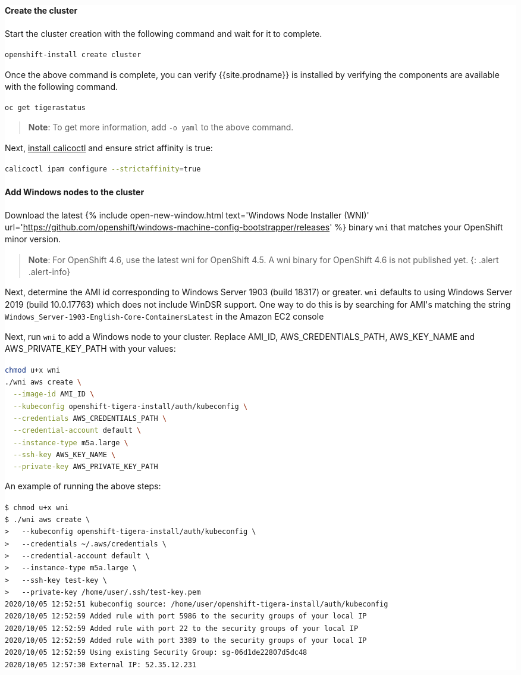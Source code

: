 #### Create the cluster

Start the cluster creation with the following command and wait for it to complete.

```bash
openshift-install create cluster
```

Once the above command is complete, you can verify {{site.prodname}} is installed by verifying the components are available with the following command.

```bash
oc get tigerastatus
```

> **Note**: To get more information, add `-o yaml` to the above command.

Next, [install calicoctl]({{site.baseurl}}/maintenance/clis/calicoctl/install) and ensure strict affinity is true:

```bash
calicoctl ipam configure --strictaffinity=true
```

#### Add Windows nodes to the cluster

Download the latest {% include open-new-window.html text='Windows Node Installer (WNI)' url='https://github.com/openshift/windows-machine-config-bootstrapper/releases' %} binary `wni` that matches your OpenShift minor version.

> **Note**: For OpenShift 4.6, use the latest wni for OpenShift 4.5. A wni binary for OpenShift 4.6 is not published yet.
{: .alert .alert-info}

Next, determine the AMI id corresponding to Windows Server 1903 (build 18317) or greater. `wni` defaults to using Windows Server 2019 (build 10.0.17763) which does not include WinDSR support.
One way to do this is by searching for AMI's matching the string `Windows_Server-1903-English-Core-ContainersLatest` in the Amazon EC2 console

Next, run `wni` to add a Windows node to your cluster. Replace AMI_ID, AWS_CREDENTIALS_PATH, AWS_KEY_NAME and AWS_PRIVATE_KEY_PATH with your values:

```bash
chmod u+x wni
./wni aws create \
  --image-id AMI_ID \
  --kubeconfig openshift-tigera-install/auth/kubeconfig \
  --credentials AWS_CREDENTIALS_PATH \
  --credential-account default \
  --instance-type m5a.large \
  --ssh-key AWS_KEY_NAME \
  --private-key AWS_PRIVATE_KEY_PATH
```

An example of running the above steps:

```
$ chmod u+x wni
$ ./wni aws create \
>   --kubeconfig openshift-tigera-install/auth/kubeconfig \
>   --credentials ~/.aws/credentials \
>   --credential-account default \
>   --instance-type m5a.large \
>   --ssh-key test-key \
>   --private-key /home/user/.ssh/test-key.pem
2020/10/05 12:52:51 kubeconfig source: /home/user/openshift-tigera-install/auth/kubeconfig
2020/10/05 12:52:59 Added rule with port 5986 to the security groups of your local IP
2020/10/05 12:52:59 Added rule with port 22 to the security groups of your local IP
2020/10/05 12:52:59 Added rule with port 3389 to the security groups of your local IP
2020/10/05 12:52:59 Using existing Security Group: sg-06d1de22807d5dc48
2020/10/05 12:57:30 External IP: 52.35.12.231
```
